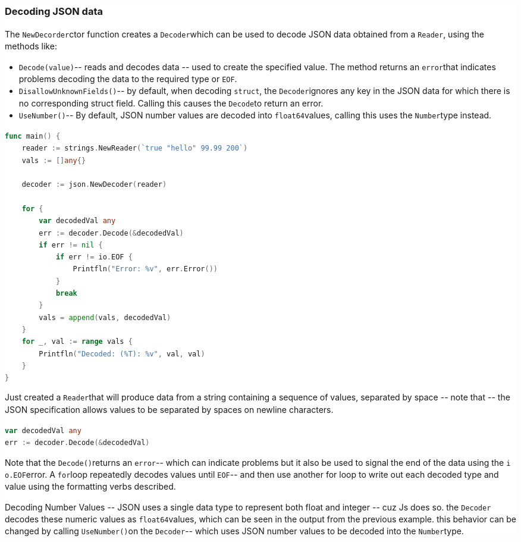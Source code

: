 ### Decoding JSON data

The `NewDecorder`ctor function creates a `Decoder`which can be used to decode JSON data obtained from a `Reader`, using the methods like:

- `Decode(value)`-- reads and decodes data -- used to create the specified value. The method returns an `error`that indicates problems decoding the data to the required type or `EOF`.
- `DisallowUnknownFields()`-- by default, when decoding `struct`, the `Decoder`ignores any key in the JSON data for which there is no corresponding struct field. Calling this causes the `Decode`to return an error.
- `UseNumber()`-- By default, JSON number values are decoded into `float64`values, calling this uses the `Number`type instead.

```go
func main() {
	reader := strings.NewReader(`true "hello" 99.99 200`)
	vals := []any{}

	decoder := json.NewDecoder(reader)

	for {
		var decodedVal any
		err := decoder.Decode(&decodedVal)
		if err != nil {
			if err != io.EOF {
				Printfln("Error: %v", err.Error())
			}
			break
		}
		vals = append(vals, decodedVal)
	}
	for _, val := range vals {
		Printfln("Decoded: (%T): %v", val, val)
	}
}
```

Just created a `Reader`that will produce data from a string containing a sequence of values, separated by space -- note that -- the JSON specification allows values to be separated by spaces on newline characters.

```go
var decodedVal any
err := decoder.Decode(&decodedVal)
```

Note that the `Decode()`returns an `error`-- which can indicate problems but it also be used to signal the end of the data using the `io.EOF`error. A `for`loop repeatedly decodes values until `EOF`-- and then use another for loop to write out each decoded type and value using the formatting verbs described.

Decoding Number Values -- JSON uses a single data type to represent both float and integer -- cuz Js does so. the `Decoder`decodes these numeric values as `float64`values, which can be seen in the output from the previous example. this behavior can be changed by calling `UseNumber()`on the `Decoder`-- which uses JSON number values to be decoded into the `Number`type.
